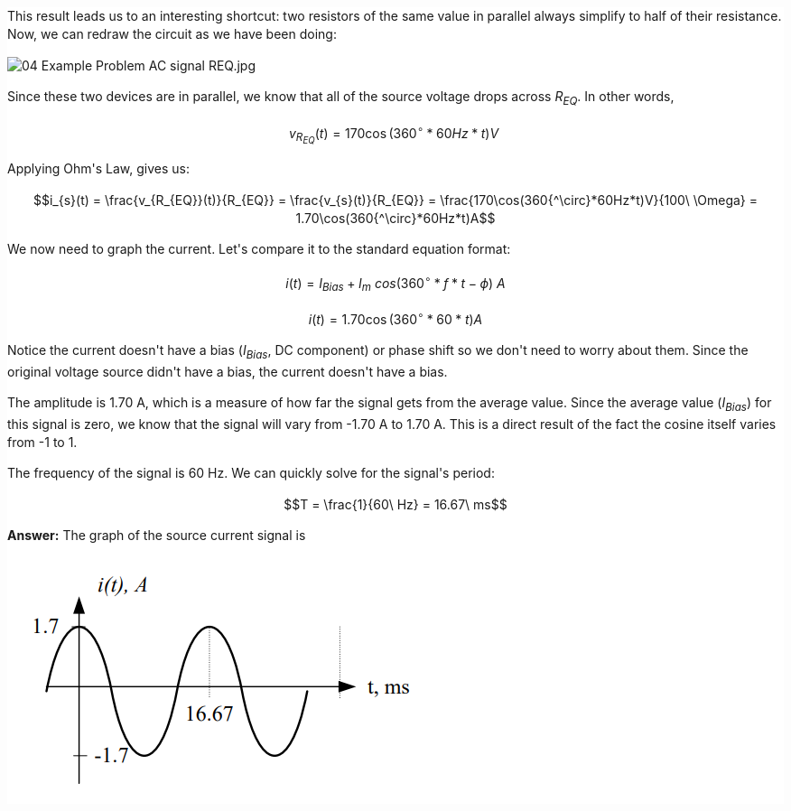 This result leads us to an interesting shortcut: two resistors of the
same value in parallel always simplify to half of their resistance. Now,
we can redraw the circuit as we have been doing:

![04 Example Problem AC signal
REQ.jpg](./ECE215_Obj03_media/media/image6.jpeg)

Since these two devices are in parallel, we know that all of the source
voltage drops across *R<sub>EQ</sub>*. In other words,

$$v_{R_{EQ}}(t) = 170\cos(360{^\circ}*60Hz*t)V\ $$

Applying Ohm's Law, gives us:

$$i_{s}(t) = \frac{v_{R_{EQ}}(t)}{R_{EQ}} = \frac{v_{s}(t)}{R_{EQ}} = \frac{170\cos(360{^\circ}*60Hz*t)V}{100\ \Omega} = 1.70\cos(360{^\circ}*60Hz*t)A$$

We now need to graph the current. Let's compare it to the standard
equation format:

$$i(t) = I_{Bias} + I_{m}\ cos(360{^\circ}*f*t - \phi)\ A$$

$$i(t) = 1.70\cos(360{^\circ}*60*t)A$$

Notice the current doesn't have a bias (*I<sub>Bias</sub>*, DC component) or
phase shift so we don't need to worry about them. Since the original
voltage source didn't have a bias, the current doesn't have a bias.

The amplitude is 1.70 A, which is a measure of how far the signal gets
from the average value. Since the average value (*I<sub>Bias</sub>*) for this
signal is zero, we know that the signal will vary from -1.70 A to 1.70
A. This is a direct result of the fact the cosine itself varies from -1
to 1.

The frequency of the signal is 60 Hz. We can quickly solve for the
signal's period:

$$T = \frac{1}{60\ Hz} = 16.67\ ms$$

**Answer:** The graph of the source current signal is

![](./ECE215_Obj03_media/media/image7.png)
